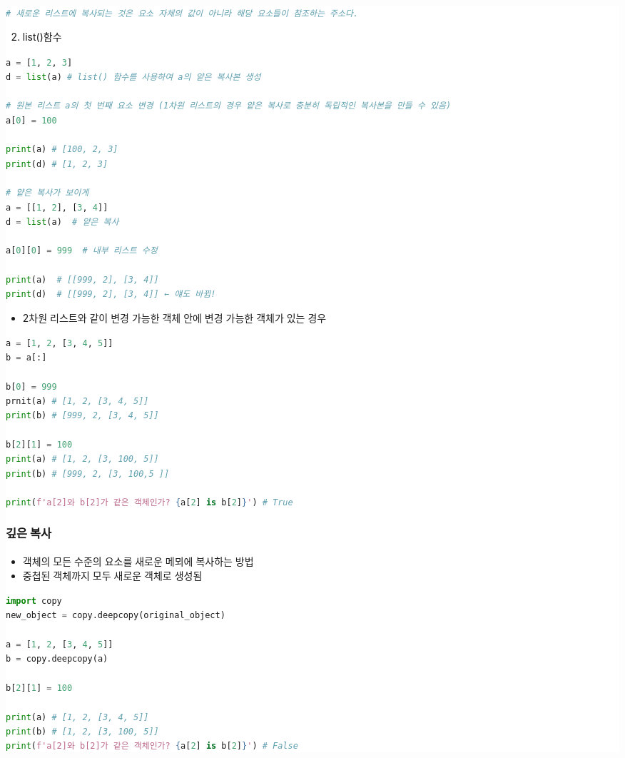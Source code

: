 ```python
# 새로운 리스트에 복사되는 것은 요소 자체의 값이 아니라 해당 요소들이 참조하는 주소다.
```
2. list()함수
```python
a = [1, 2, 3]
d = list(a) # list() 함수를 사용하여 a의 얕은 복사본 생성

# 원본 리스트 a의 첫 번째 요소 변경 (1차원 리스트의 경우 얕은 복사로 충분히 독립적인 복사본을 만들 수 있음)
a[0] = 100

print(a) # [100, 2, 3]
print(d) # [1, 2, 3]

# 얕은 복사가 보이게 
a = [[1, 2], [3, 4]]
d = list(a)  # 얕은 복사

a[0][0] = 999  # 내부 리스트 수정

print(a)  # [[999, 2], [3, 4]]
print(d)  # [[999, 2], [3, 4]] ← 얘도 바뀜!
```
- 2차원 리스트와 같이 변경 가능한 객체 안에 변경 가능한 객체가 있는 경우
```python
a = [1, 2, [3, 4, 5]]
b = a[:]

b[0] = 999
prnit(a) # [1, 2, [3, 4, 5]]
print(b) # [999, 2, [3, 4, 5]]

b[2][1] = 100
print(a) # [1, 2, [3, 100, 5]]
print(b) # [999, 2, [3, 100,5 ]]

print(f'a[2]와 b[2]가 같은 객체인가? {a[2] is b[2]}') # True
```

### 깊은 복사
- 객체의 모든 수준의 요소를 새로운 메뫼에 복사하는 방법
- 중첩된 객체까지 모두 새로운 객체로 생성됨

```python
import copy
new_object = copy.deepcopy(original_object)

a = [1, 2, [3, 4, 5]]
b = copy.deepcopy(a)

b[2][1] = 100

print(a) # [1, 2, [3, 4, 5]]
print(b) # [1, 2, [3, 100, 5]]
print(f'a[2]와 b[2]가 같은 객체인가? {a[2] is b[2]}') # False
```
